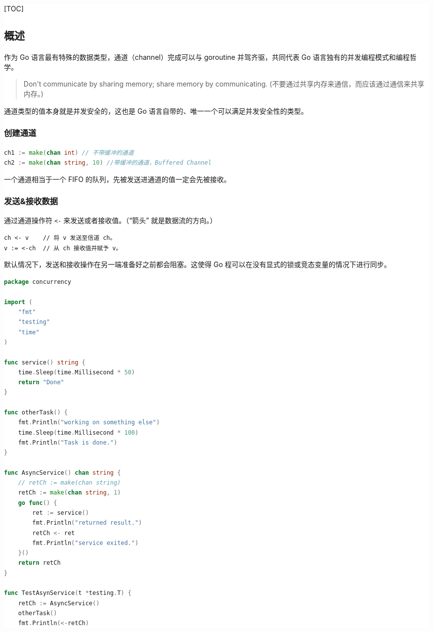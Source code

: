 [TOC]

## 概述

作为 Go 语言最有特殊的数据类型，通道（channel）完成可以与 goroutine 并驾齐驱，共同代表 Go 语言独有的并发编程模式和编程哲学。

> Don't communicate by sharing memory; share memory by communicating. (不要通过共享内存来通信，而应该通过通信来共享内存。)

通道类型的值本身就是并发安全的，这也是 Go 语言自带的、唯一一个可以满足并发安全性的类型。



### 创建通道

```go
ch1 := make(chan int) // 不带缓冲的通道
ch2 := make(chan string, 10) //带缓冲的通道，Buffered Channel
```

一个通道相当于一个 FIFO 的队列，先被发送进通道的值一定会先被接收。

### 发送&接收数据

通过通道操作符 `<-` 来发送或者接收值。（“箭头” 就是数据流的方向。）

```
ch <- v    // 将 v 发送至信道 ch。
v := <-ch  // 从 ch 接收值并赋予 v。
```

默认情况下，发送和接收操作在另一端准备好之前都会阻塞。这使得 Go 程可以在没有显式的锁或竞态变量的情况下进行同步。

```go
package concurrency

import (
	"fmt"
	"testing"
	"time"
)

func service() string {
	time.Sleep(time.Millisecond * 50)
	return "Done"
}

func otherTask() {
	fmt.Println("working on something else")
	time.Sleep(time.Millisecond * 100)
	fmt.Println("Task is done.")
}

func AsyncService() chan string {
	// retCh := make(chan string)
	retCh := make(chan string, 1)
	go func() {
		ret := service()
		fmt.Println("returned result.")
		retCh <- ret
		fmt.Println("service exited.")
	}()
	return retCh
}

func TestAsynService(t *testing.T) {
	retCh := AsyncService()
	otherTask()
	fmt.Println(<-retCh)
```